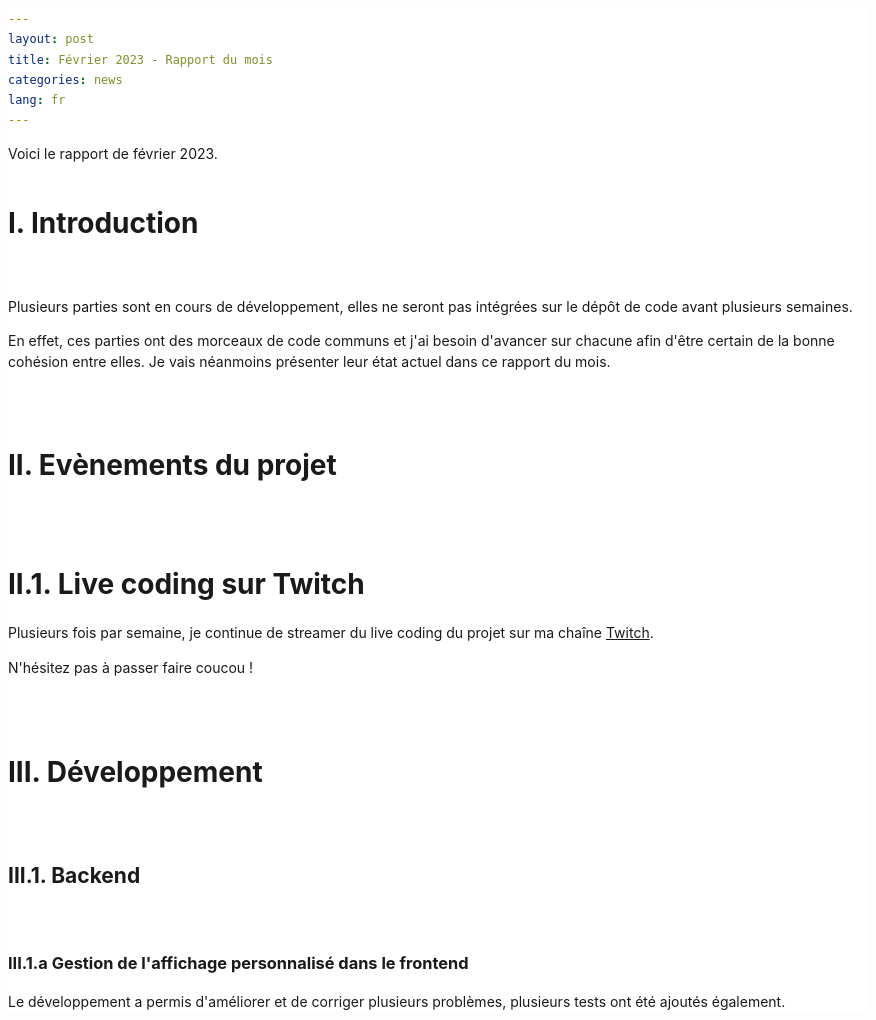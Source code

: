 ```yaml
---
layout: post
title: Février 2023 - Rapport du mois
categories: news
lang: fr
---
```


Voici le rapport de février 2023.

# I. Introduction

<br>

Plusieurs parties sont en cours de développement, elles ne seront pas intégrées sur le dépôt de code avant plusieurs semaines.

En effet, ces parties ont des morceaux de code communs et j'ai besoin d'avancer sur chacune afin d'être certain de la bonne cohésion entre elles. Je vais néanmoins présenter leur état actuel dans ce rapport du mois.

<br>

# II. Evènements du projet

<br>

# II.1. Live coding sur Twitch

Plusieurs fois par semaine, je continue de streamer du live coding du projet sur ma chaîne [Twitch](https://www.twitch.tv/ddurieux).

N'hésitez pas à passer faire coucou !

<br>

# III. Développement

<br>

## III.1. Backend

<br>

### III.1.a Gestion de l'affichage personnalisé dans le frontend

Le développement a permis d'améliorer et de corriger plusieurs problèmes, plusieurs tests ont été ajoutés également.
